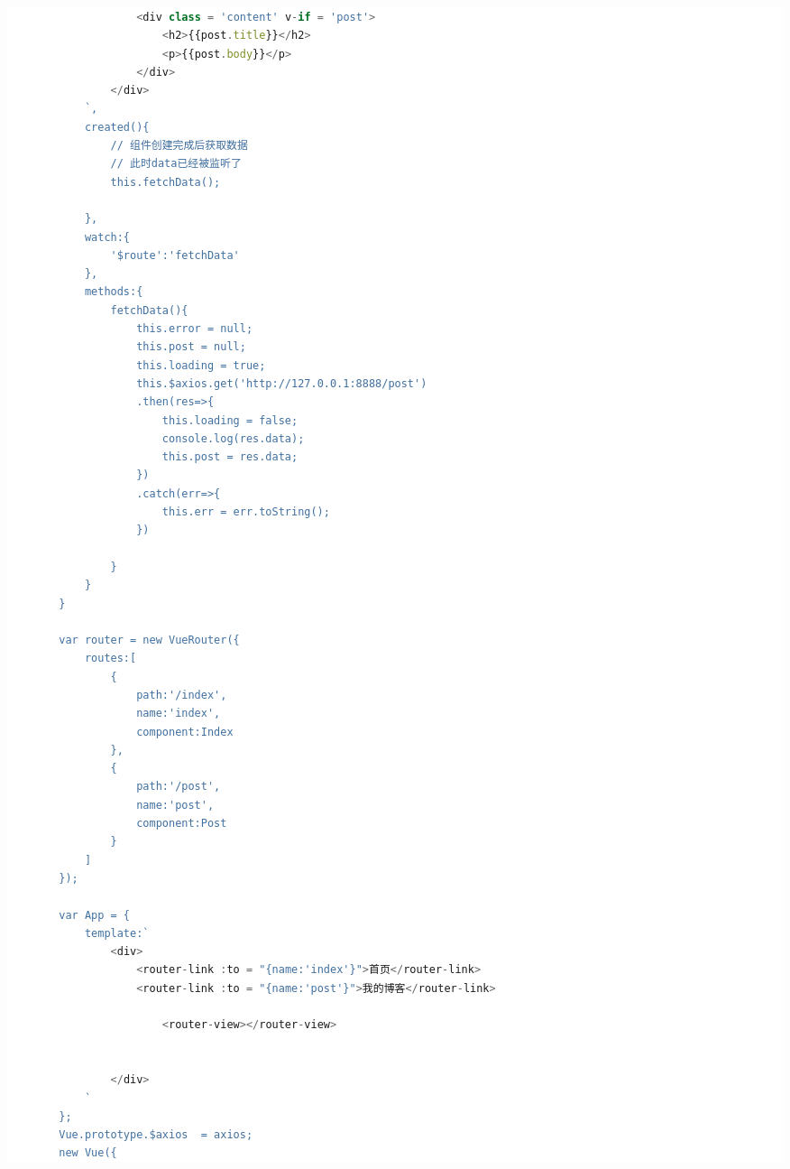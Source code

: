 ```javascript
					<div class = 'content' v-if = 'post'>
						<h2>{{post.title}}</h2>
						<p>{{post.body}}</p>
					</div>
				</div>
			`,
			created(){
				// 组件创建完成后获取数据
				// 此时data已经被监听了
				this.fetchData();

			},
			watch:{
				'$route':'fetchData'
			},
			methods:{
				fetchData(){
					this.error = null;
					this.post = null;
					this.loading = true;
					this.$axios.get('http://127.0.0.1:8888/post')
					.then(res=>{
						this.loading = false;
						console.log(res.data);
						this.post = res.data;
					})
					.catch(err=>{
						this.err = err.toString();
					})

				}
			}
		}

		var router = new VueRouter({
			routes:[
				{
					path:'/index',
					name:'index',
					component:Index
				},
				{
					path:'/post',
					name:'post',
					component:Post
				}
			]
		});

		var App = {
			template:`
				<div>
					<router-link :to = "{name:'index'}">首页</router-link>
					<router-link :to = "{name:'post'}">我的博客</router-link>

						<router-view></router-view>


				</div>
			`
		};
		Vue.prototype.$axios  = axios;
		new Vue({
```